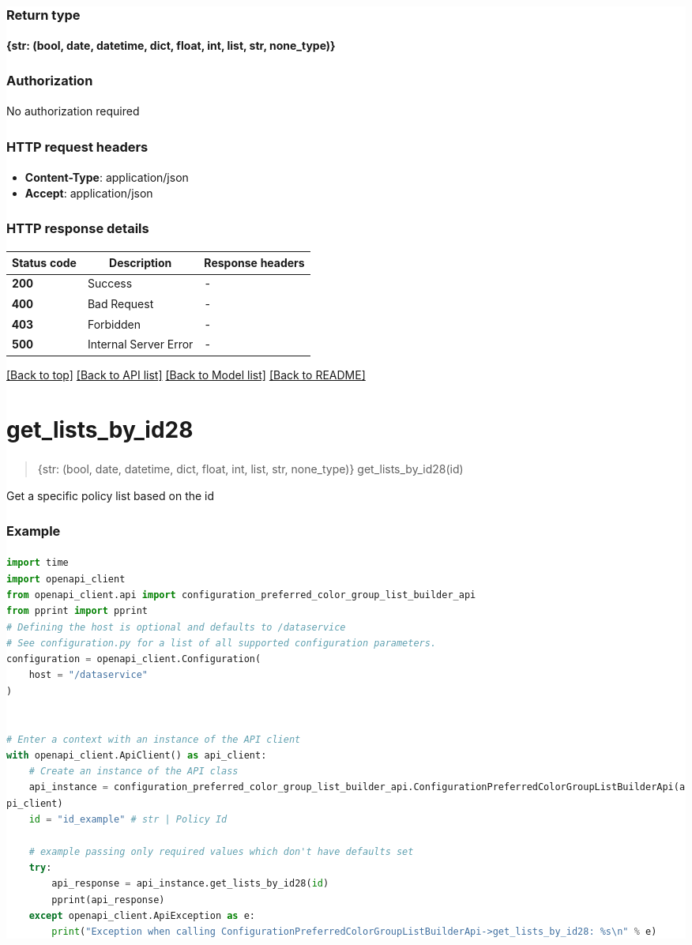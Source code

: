 ### Return type

**{str: (bool, date, datetime, dict, float, int, list, str, none_type)}**

### Authorization

No authorization required

### HTTP request headers

 - **Content-Type**: application/json
 - **Accept**: application/json


### HTTP response details

| Status code | Description | Response headers |
|-------------|-------------|------------------|
**200** | Success |  -  |
**400** | Bad Request |  -  |
**403** | Forbidden |  -  |
**500** | Internal Server Error |  -  |

[[Back to top]](#) [[Back to API list]](../README.md#documentation-for-api-endpoints) [[Back to Model list]](../README.md#documentation-for-models) [[Back to README]](../README.md)

# **get_lists_by_id28**
> {str: (bool, date, datetime, dict, float, int, list, str, none_type)} get_lists_by_id28(id)



Get a specific policy list based on the id

### Example


```python
import time
import openapi_client
from openapi_client.api import configuration_preferred_color_group_list_builder_api
from pprint import pprint
# Defining the host is optional and defaults to /dataservice
# See configuration.py for a list of all supported configuration parameters.
configuration = openapi_client.Configuration(
    host = "/dataservice"
)


# Enter a context with an instance of the API client
with openapi_client.ApiClient() as api_client:
    # Create an instance of the API class
    api_instance = configuration_preferred_color_group_list_builder_api.ConfigurationPreferredColorGroupListBuilderApi(api_client)
    id = "id_example" # str | Policy Id

    # example passing only required values which don't have defaults set
    try:
        api_response = api_instance.get_lists_by_id28(id)
        pprint(api_response)
    except openapi_client.ApiException as e:
        print("Exception when calling ConfigurationPreferredColorGroupListBuilderApi->get_lists_by_id28: %s\n" % e)
```

